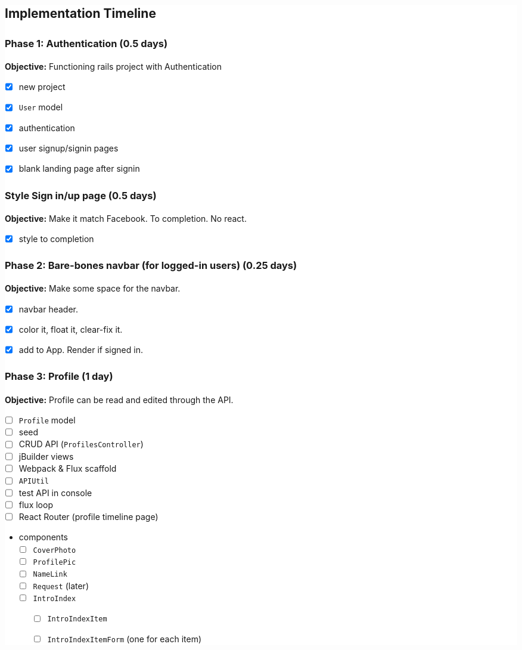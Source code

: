 [views]: ./docs/views.md
[components]: ./docs/components.md
[flux-cycles]: ./docs/flux-cycles.md
[api-endpoints]: ./docs/api-endpoints.md
[schema]: ./docs/schema.md

## Implementation Timeline



### Phase 1: Authentication (0.5 days)

**Objective:** Functioning rails project with Authentication

- [x] new project
- [x] `User` model
- [x] authentication
- [x] user signup/signin pages
- [x] blank landing page after signin



### Style Sign in/up page (0.5 days)

**Objective:** Make it match Facebook. To completion. No react.

- [x] style to completion



### Phase 2: Bare-bones navbar (for logged-in users) (0.25 days)

**Objective:** Make some space for the navbar.

- [x] navbar header.
- [x] color it, float it, clear-fix it.
- [x] add to App. Render if signed in.



### Phase 3: Profile (1 day)

**Objective:** Profile can be read and edited through the API.

- [ ] `Profile` model
- [ ] seed
- [ ] CRUD API (`ProfilesController`)
- [ ] jBuilder views
- [ ] Webpack & Flux scaffold
- [ ] `APIUtil`
- [ ] test API in console
- [ ] flux loop
- [ ] React Router (profile timeline page)
- components
  - [ ] `CoverPhoto`
  - [ ] `ProfilePic`
  - [ ] `NameLink`
  - [ ] `Request` (later)
  - [ ] `IntroIndex`
    - [ ] `IntroIndexItem`
    - [ ] `IntroIndexItemForm` (one for each item)


[heroku]: http://www.faceplace.herokuapp.com
[phase-one]: ./docs/phases/phase1.md
[phase-two]: ./docs/phases/phase2.md
[phase-three]: ./docs/phases/phase3.md
[phase-four]: ./docs/phases/phase4.md
[phase-five]: ./docs/phases/phase5.md
[phase-six]: ./docs/phases/phase6.md
[phase-seven]: ./docs/phases/phase7.md
[phase-eight]: ./docs/phases/phase8.md
[phase-nine]: ./docs/phases/phase9.md